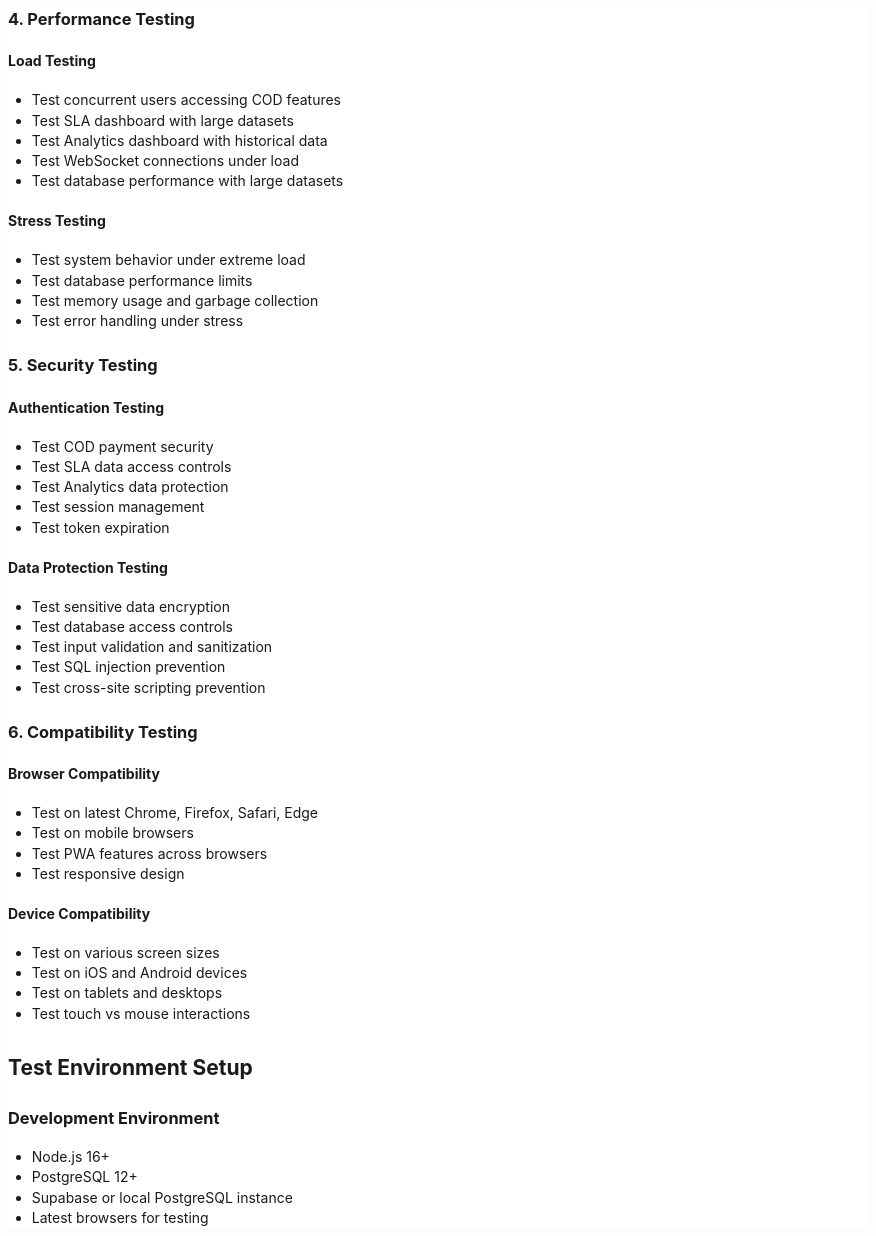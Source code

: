 ### 4. Performance Testing

#### Load Testing
- Test concurrent users accessing COD features
- Test SLA dashboard with large datasets
- Test Analytics dashboard with historical data
- Test WebSocket connections under load
- Test database performance with large datasets

#### Stress Testing
- Test system behavior under extreme load
- Test database performance limits
- Test memory usage and garbage collection
- Test error handling under stress

### 5. Security Testing

#### Authentication Testing
- Test COD payment security
- Test SLA data access controls
- Test Analytics data protection
- Test session management
- Test token expiration

#### Data Protection Testing
- Test sensitive data encryption
- Test database access controls
- Test input validation and sanitization
- Test SQL injection prevention
- Test cross-site scripting prevention

### 6. Compatibility Testing

#### Browser Compatibility
- Test on latest Chrome, Firefox, Safari, Edge
- Test on mobile browsers
- Test PWA features across browsers
- Test responsive design

#### Device Compatibility
- Test on various screen sizes
- Test on iOS and Android devices
- Test on tablets and desktops
- Test touch vs mouse interactions

## Test Environment Setup

### Development Environment
- Node.js 16+
- PostgreSQL 12+
- Supabase or local PostgreSQL instance
- Latest browsers for testing
